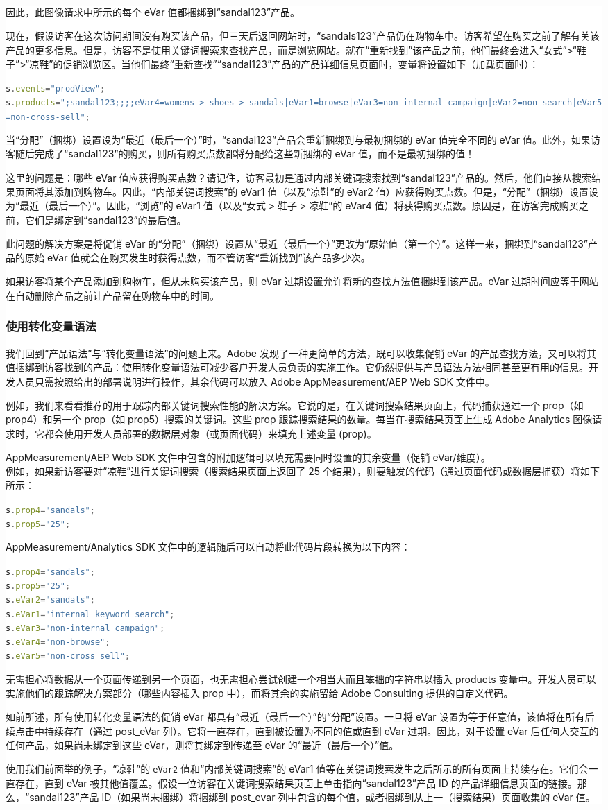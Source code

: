 因此，此图像请求中所示的每个 eVar 值都捆绑到“sandal123”产品。

现在，假设访客在这次访问期间没有购买该产品，但三天后返回网站时，“sandals123”产品仍在购物车中。访客希望在购买之前了解有关该产品的更多信息。但是，访客不是使用关键词搜索来查找产品，而是浏览网站。就在“重新找到”该产品之前，他们最终会进入“女式”>“鞋子”>“凉鞋”的促销浏览区。当他们最终“重新查找”“sandal123”产品的产品详细信息页面时，变量将设置如下（加载页面时）：

```js
s.events="prodView";
s.products=";sandal123;;;;eVar4=womens > shoes > sandals|eVar1=browse|eVar3=non-internal campaign|eVar2=non-search|eVar5=non-cross-sell";
```

当“分配”（捆绑）设置设为“最近（最后一个）”时，“sandal123”产品会重新捆绑到与最初捆绑的 eVar 值完全不同的 eVar 值。此外，如果访客随后完成了“sandal123”的购买，则所有购买点数都将分配给这些新捆绑的 eVar 值，而不是最初捆绑的值！

这里的问题是：哪些 eVar 值应获得购买点数？请记住，访客最初是通过内部关键词搜索找到“sandal123”产品的。然后，他们直接从搜索结果页面将其添加到购物车。因此，“内部关键词搜索”的 eVar1 值（以及“凉鞋”的 eVar2 值）应获得购买点数。但是，“分配”（捆绑）设置设为“最近（最后一个）”。因此，“浏览”的 eVar1 值（以及“女式 > 鞋子 > 凉鞋”的 eVar4 值）将获得购买点数。原因是，在访客完成购买之前，它们是绑定到“sandal123”的最后值。

此问题的解决方案是将促销 eVar 的“分配”（捆绑）设置从“最近（最后一个）”更改为“原始值（第一个）”。这样一来，捆绑到“sandal123”产品的原始 eVar 值就会在购买发生时获得点数，而不管访客“重新找到”该产品多少次。

如果访客将某个产品添加到购物车，但从未购买该产品，则 eVar 过期设置允许将新的查找方法值捆绑到该产品。eVar 过期时间应等于网站在自动删除产品之前让产品留在购物车中的时间。

### 使用转化变量语法

我们回到“产品语法”与“转化变量语法”的问题上来。Adobe 发现了一种更简单的方法，既可以收集促销 eVar 的产品查找方法，又可以将其值捆绑到访客找到的产品：使用转化变量语法可减少客户开发人员负责的实施工作。它仍然提供与产品语法方法相同甚至更有用的信息。开发人员只需按照给出的部署说明进行操作，其余代码可以放入 Adobe AppMeasurement/AEP Web SDK 文件中。

例如，我们来看看推荐的用于跟踪内部关键词搜索性能的解决方案。它说的是，在关键词搜索结果页面上，代码捕获通过一个 prop（如 prop4）和另一个 prop（如 prop5）搜索的关键词。这些 prop 跟踪搜索结果的数量。每当在搜索结果页面上生成 Adobe Analytics 图像请求时，它都会使用开发人员部署的数据层对象（或页面代码）来填充上述变量 (prop)。

AppMeasurement/AEP Web SDK 文件中包含的附加逻辑可以填充需要同时设置的其余变量（促销 eVar/维度）。\
例如，如果新访客要对“凉鞋”进行关键词搜索（搜索结果页面上返回了 25 个结果），则要触发的代码（通过页面代码或数据层捕获）将如下所示：

```js
s.prop4="sandals";
s.prop5="25";
```

AppMeasurement/Analytics SDK 文件中的逻辑随后可以自动将此代码片段转换为以下内容：

```js
s.prop4="sandals";
s.prop5="25";
s.eVar2="sandals";
s.eVar1="internal keyword search";
s.eVar3="non-internal campaign";
s.eVar4="non-browse";
s.eVar5="non-cross sell";
```

无需担心将数据从一个页面传递到另一个页面，也无需担心尝试创建一个相当大而且笨拙的字符串以插入 products 变量中。开发人员可以实施他们的跟踪解决方案部分（哪些内容插入 prop 中），而将其余的实施留给 Adobe Consulting 提供的自定义代码。

如前所述，所有使用转化变量语法的促销 eVar 都具有“最近（最后一个）”的“分配”设置。一旦将 eVar 设置为等于任意值，该值将在所有后续点击中持续存在（通过 post_eVar 列）。它将一直存在，直到被设置为不同的值或直到 eVar 过期。因此，对于设置 eVar 后任何人交互的任何产品，如果尚未绑定到这些 eVar，则将其绑定到传递至 eVar 的“最近（最后一个）”值。

使用我们前面举的例子，“凉鞋”的 `eVar2` 值和“内部关键词搜索”的 eVar1 值等在关键词搜索发生之后所示的所有页面上持续存在。它们会一直存在，直到 eVar 被其他值覆盖。假设一位访客在关键词搜索结果页面上单击指向“sandal123”产品 ID 的产品详细信息页面的链接。那么，“sandal123”产品 ID（如果尚未捆绑）将捆绑到 post_evar 列中包含的每个值，或者捆绑到从上一（搜索结果）页面收集的 eVar 值。
